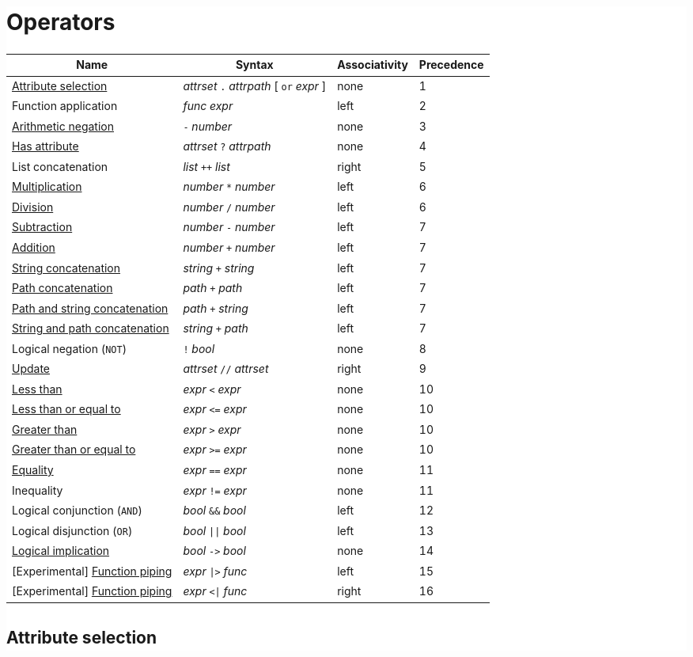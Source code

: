 # Operators

| Name                                   | Syntax                                     | Associativity | Precedence |
|----------------------------------------|--------------------------------------------|---------------|------------|
| [Attribute selection]                  | *attrset* `.` *attrpath* \[ `or` *expr* \] | none          | 1          |
| Function application                   | *func* *expr*                              | left          | 2          |
| [Arithmetic negation][arithmetic]      | `-` *number*                               | none          | 3          |
| [Has attribute]                        | *attrset* `?` *attrpath*                   | none          | 4          |
| List concatenation                     | *list* `++` *list*                         | right         | 5          |
| [Multiplication][arithmetic]           | *number* `*` *number*                      | left          | 6          |
| [Division][arithmetic]                 | *number* `/` *number*                      | left          | 6          |
| [Subtraction][arithmetic]              | *number* `-` *number*                      | left          | 7          |
| [Addition][arithmetic]                 | *number* `+` *number*                      | left          | 7          |
| [String concatenation]                 | *string* `+` *string*                      | left          | 7          |
| [Path concatenation]                   | *path* `+` *path*                          | left          | 7          |
| [Path and string concatenation]        | *path* `+` *string*                        | left          | 7          |
| [String and path concatenation]        | *string* `+` *path*                        | left          | 7          |
| Logical negation (`NOT`)               | `!` *bool*                                 | none          | 8          |
| [Update]                               | *attrset* `//` *attrset*                   | right         | 9          |
| [Less than][Comparison]                | *expr* `<` *expr*                          | none          | 10         |
| [Less than or equal to][Comparison]    | *expr* `<=` *expr*                         | none          | 10         |
| [Greater than][Comparison]             | *expr* `>` *expr*                          | none          | 10         |
| [Greater than or equal to][Comparison] | *expr* `>=` *expr*                         | none          | 10         |
| [Equality]                             | *expr* `==` *expr*                         | none          | 11         |
| Inequality                             | *expr* `!=` *expr*                         | none          | 11         |
| Logical conjunction (`AND`)            | *bool* `&&` *bool*                         | left          | 12         |
| Logical disjunction (`OR`)             | *bool* <code>\|\|</code> *bool*            | left          | 13         |
| [Logical implication]                  | *bool* `->` *bool*                         | none          | 14         |
| \[Experimental\] [Function piping]     | *expr* `\|>` *func*                        | left          | 15         |
| \[Experimental\] [Function piping]     | *expr* `<\|` *func*                        | right         | 16         |

[string]: ./values.md#type-string
[path]: ./values.md#type-path
[number]: ./values.md#type-number
[list]: ./values.md#list
[attribute set]: ./values.md#attribute-set

## Attribute selection


[Attribute selection]: #attribute-selection
[Boolean]: ./values.md#type-boolean
[Has attribute]: #has-attribute
[arithmetic]: #arithmetic
[String concatenation]: #string-concatenation
[Path concatenation]: #path-concatenation
[Path and string concatenation]: #path-and-string-concatenation
[store path]: ../glossary.md#gloss-store-path
[store]: ../glossary.md#gloss-store
[String and path concatenation]: #string-and-path-concatenation
[Update]: #update
[Comparison]: #comparison-operators
[function]: ./constructs.md#functions
[Equality]: #equality
[Logical implication]: #logical-implication
[Function piping]: #experimental-function-piping
